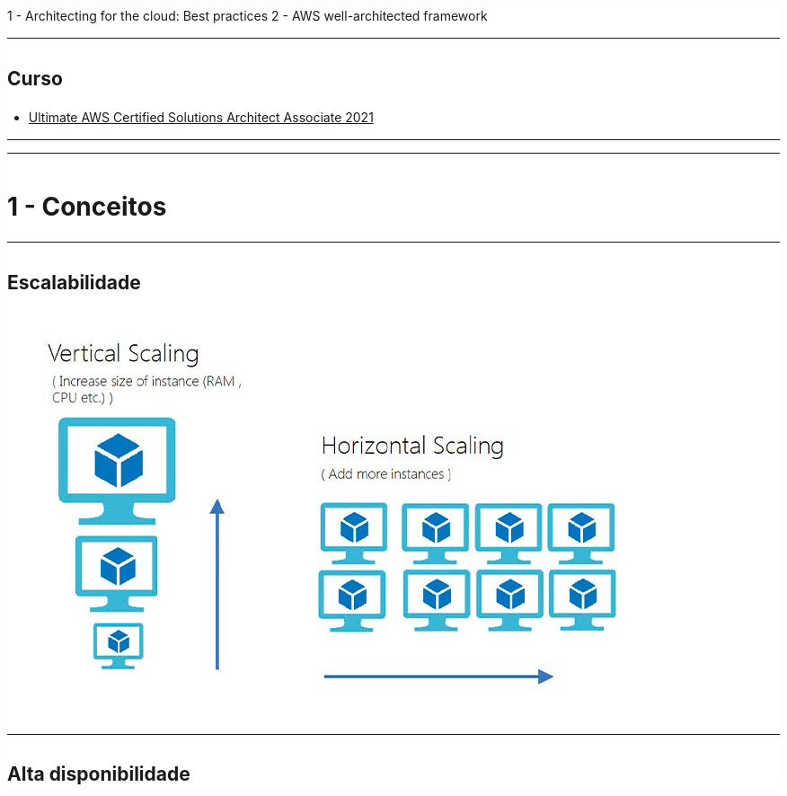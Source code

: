 

1 - Architecting for the cloud: Best practices
2 - AWS well-architected framework



----

## Curso

- [Ultimate AWS Certified Solutions Architect Associate 2021](https://www.udemy.com/course/aws-certified-solutions-architect-associate-saa-c02/)

----

------

# 1 - Conceitos 

------

## Escalabilidade


![Escalabilidade](certificacao-aws.assets/image-20210819052819070.png)

------

## Alta disponibilidade
